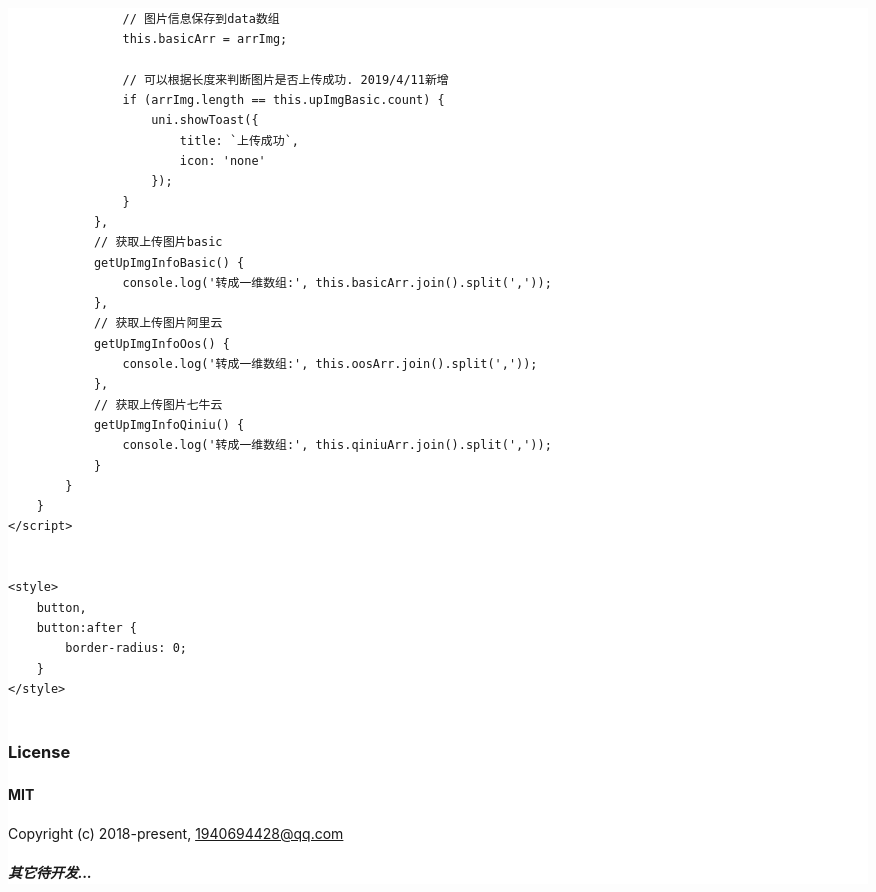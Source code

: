 ```
				// 图片信息保存到data数组
				this.basicArr = arrImg;

				// 可以根据长度来判断图片是否上传成功. 2019/4/11新增
				if (arrImg.length == this.upImgBasic.count) {
					uni.showToast({
						title: `上传成功`,
						icon: 'none'
					});
				}
			},
			// 获取上传图片basic
			getUpImgInfoBasic() {
				console.log('转成一维数组:', this.basicArr.join().split(','));
			},
			// 获取上传图片阿里云
			getUpImgInfoOos() {
				console.log('转成一维数组:', this.oosArr.join().split(','));
			},
			// 获取上传图片七牛云
			getUpImgInfoQiniu() {
				console.log('转成一维数组:', this.qiniuArr.join().split(','));
			}
		}
	}
</script>


<style>
	button,
	button:after {
		border-radius: 0;
	}
</style>


```

### License
#### MIT  
Copyright (c) 2018-present, 1940694428@qq.com

##### *其它待开发...*
